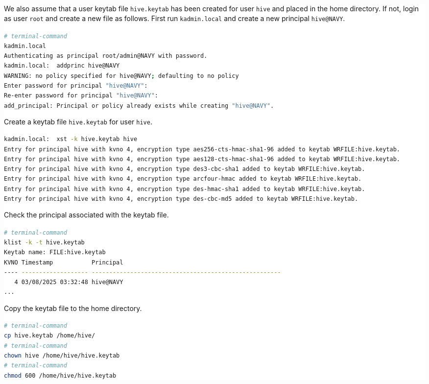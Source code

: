 We also assume that a user keytab file `hive.keytab` has been created for user `hive`
and placed in the home directory.
If not, login as user `root` and create a new file as follows.
First run `kadmin.local` and create a new principal `hive@NAVY`.

```sh
# terminal-command
kadmin.local
Authenticating as principal root/admin@NAVY with password.
kadmin.local:  addprinc hive@NAVY
WARNING: no policy specified for hive@NAVY; defaulting to no policy
Enter password for principal "hive@NAVY":
Re-enter password for principal "hive@NAVY":
add_principal: Principal or policy already exists while creating "hive@NAVY".
```

Create a keytab file `hive.keytab` for user `hive`.
```sh
kadmin.local:  xst -k hive.keytab hive
Entry for principal hive with kvno 4, encryption type aes256-cts-hmac-sha1-96 added to keytab WRFILE:hive.keytab.
Entry for principal hive with kvno 4, encryption type aes128-cts-hmac-sha1-96 added to keytab WRFILE:hive.keytab.
Entry for principal hive with kvno 4, encryption type des3-cbc-sha1 added to keytab WRFILE:hive.keytab.
Entry for principal hive with kvno 4, encryption type arcfour-hmac added to keytab WRFILE:hive.keytab.
Entry for principal hive with kvno 4, encryption type des-hmac-sha1 added to keytab WRFILE:hive.keytab.
Entry for principal hive with kvno 4, encryption type des-cbc-md5 added to keytab WRFILE:hive.keytab.
```

Check the principal associated with the keytab file.

```sh
# terminal-command
klist -k -t hive.keytab
Keytab name: FILE:hive.keytab
KVNO Timestamp           Principal
---- ------------------- ------------------------------------------------------
   4 03/08/2025 03:32:48 hive@NAVY
...
```

Copy the keytab file to the home directory.

```sh
# terminal-command
cp hive.keytab /home/hive/
# terminal-command
chown hive /home/hive/hive.keytab
# terminal-command
chmod 600 /home/hive/hive.keytab
```
